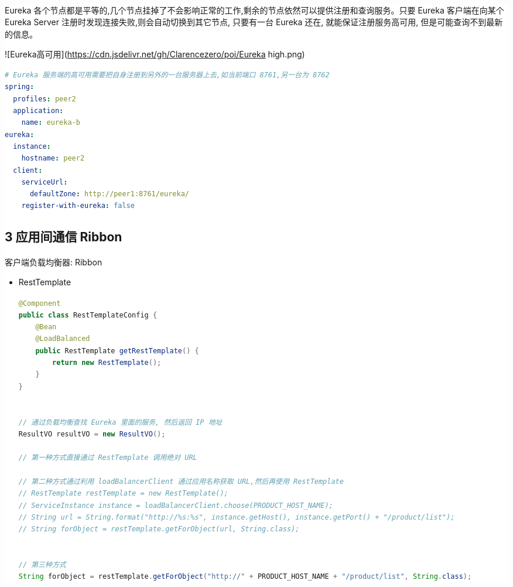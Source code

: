 Eureka 各个节点都是平等的,几个节点挂掉了不会影响正常的工作,剩余的节点依然可以提供注册和查询服务。只要 Eureka 客户端在向某个 Eureka Server 注册时发现连接失败,则会自动切换到其它节点, 只要有一台 Eureka 还在, 就能保证注册服务高可用, 但是可能查询不到最新的信息。

![Eureka高可用](https://cdn.jsdelivr.net/gh/Clarencezero/poi/Eureka high.png)

```yml
# Eureka 服务端的高可用需要把自身注册到另外的一台服务器上去,如当前端口 8761,另一台为 8762
spring:
  profiles: peer2
  application:
    name: eureka-b
eureka:
  instance:
    hostname: peer2
  client:
    serviceUrl:
      defaultZone: http://peer1:8761/eureka/
    register-with-eureka: false
```



## 3 应用间通信 Ribbon

客户端负载均衡器: Ribbon

- RestTemplate

  ```java
  @Component
  public class RestTemplateConfig {
      @Bean
      @LoadBalanced
      public RestTemplate getRestTemplate() {
          return new RestTemplate();
      }
  }	
  
  
  // 通过负载均衡查找 Eureka 里面的服务, 然后返回 IP 地址
  ResultVO resultVO = new ResultVO();
  
  // 第一种方式直接通过 RestTemplate 调用绝对 URL
  
  // 第二种方式通过利用 loadBalancerClient 通过应用名称获取 URL,然后再使用 RestTemplate
  // RestTemplate restTemplate = new RestTemplate();
  // ServiceInstance instance = loadBalancerClient.choose(PRODUCT_HOST_NAME);
  // String url = String.format("http://%s:%s", instance.getHost(), instance.getPort() + "/product/list");
  // String forObject = restTemplate.getForObject(url, String.class);
  
  
  // 第三种方式
  String forObject = restTemplate.getForObject("http://" + PRODUCT_HOST_NAME + "/product/list", String.class);
  ```
